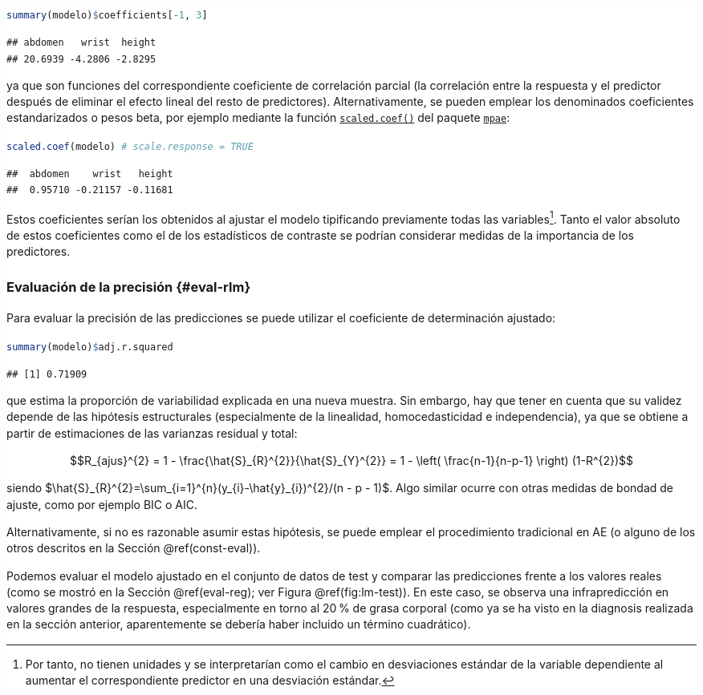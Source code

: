 
```r
summary(modelo)$coefficients[-1, 3]
```

```
## abdomen   wrist  height 
## 20.6939 -4.2806 -2.8295
```
ya que son funciones del correspondiente coeficiente de correlación parcial (la correlación entre la respuesta y el predictor después de eliminar el efecto lineal del resto de predictores).
Alternativamente, se pueden emplear los denominados coeficientes estandarizados o pesos beta, por ejemplo mediante la función [`scaled.coef()`](https://rubenfcasal.github.io/mpae/reference/scaled.coef.html) del paquete [`mpae`](https://rubenfcasal.github.io/mpae):

```r
scaled.coef(modelo) # scale.response = TRUE
```

```
##  abdomen    wrist   height 
##  0.95710 -0.21157 -0.11681
```
Estos coeficientes serían los obtenidos al ajustar el modelo tipificando previamente todas las variables[^analisis-rlm-4]. 
Tanto el valor absoluto de estos coeficientes como el de los estadísticos de contraste se podrían considerar medidas de la importancia de los predictores.

[^analisis-rlm-4]: Por tanto, no tienen unidades y se interpretarían como el cambio en desviaciones estándar de la variable dependiente al aumentar el correspondiente predictor en una desviación estándar.


### Evaluación de la precisión {#eval-rlm}

Para evaluar la precisión de las predicciones se puede utilizar el coeficiente de determinación ajustado:


```r
summary(modelo)$adj.r.squared
```

```
## [1] 0.71909
```

que estima la proporción de variabilidad explicada en una nueva muestra. 
Sin embargo, hay que tener en cuenta que su validez depende de las hipótesis estructurales (especialmente de la linealidad, homocedasticidad e independencia), ya que se obtiene a partir de estimaciones de las varianzas residual y total:

$$R_{ajus}^{2} = 1 - \frac{\hat{S}_{R}^{2}}{\hat{S}_{Y}^{2}} 
= 1 - \left( \frac{n-1}{n-p-1} \right) (1-R^{2})$$

siendo $\hat{S}_{R}^{2}=\sum_{i=1}^{n}(y_{i}-\hat{y}_{i})^{2}/(n - p - 1)$. 
Algo similar ocurre con otras medidas de bondad de ajuste, como por ejemplo BIC o AIC.

Alternativamente, si no es razonable asumir estas hipótesis, se puede emplear el procedimiento tradicional en AE (o alguno de los otros descritos en la Sección \@ref(const-eval)).

Podemos evaluar el modelo ajustado en el conjunto de datos de test y comparar las predicciones frente a los valores reales (como se mostró en la Sección \@ref(eval-reg); ver Figura \@ref(fig:lm-test)).
En este caso, se observa una infrapredicción en valores grandes de la respuesta, especialmente en torno al 20&#8239;% de grasa corporal (como ya se ha visto en la diagnosis realizada en la sección anterior, aparentemente se debería haber incluido un término cuadrático).


[^seleccion-rlm-1]: Con los criterios habituales, el mejor modelo con un número de variables prefijado no depende del criterio empleado. 
[^seleccion-rlm-2]: También está disponible la función `step()` del paquete base 
[^analisis-rlm-1]: La influencia a priori (*leverage*) depende de los valores de las variables explicativas, y cuando es mayor que  $2(p+1)/2$ se considera que la observación está muy alejada del centro de los datos.
[^analisis-rlm-2]: Estas funciones también permitirían detectar observaciones atípicas o influyentes mediante el argumento `id` (como se muestra en la Sección \@ref(analisis-glm)).
[^analisis-rlm-3]: Para diagnosticar si hay problemas de dependencia temporal sería importante mantener el orden original de recogida de los datos.
[^analisis-glm-1]: Normalmente se sigue un proceso iterativo, eliminando la más atípica (o influyente) en cada paso, hasta que ninguna observación se identifique como atípica (o influyente).
[^metodos-generadores-1]: @NIPS2001_ng afirman, ya en la introducción del artículo, que: "Se debe resolver el problema (de clasificación) directamente y nunca resolver un problema más general como un paso intermedio (como modelar, también, $P(\mathbf{X}=\mathbf{x} \vert Y = k)$).
[^class-otros-1]: Donde $\propto$ indica "proporcional a", igual salvo una constante multiplicadora; en este caso  $1/c$, donde $c = f(\mathbf{X}=\mathbf{x})$ es la denominada *constante normalizadora*. 
[^nota-bayes-1]: Aunque al imprimir los resultados aparece `Naive Bayes Classifier for Discrete Predictors`, se trata de un error. En este caso, todos los predictores son continuos.   